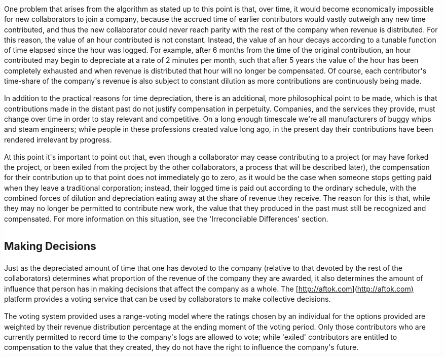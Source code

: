 One problem that arises from the algorithm as stated up to this point is that,
over time, it would become economically impossible for new collaborators to
join a company, because the accrued time of earlier contributors would vastly
outweigh any new time contributed, and thus the new collaborator could never
reach parity with the rest of the company when revenue is distributed. For this
reason, the value of an hour contributed is not constant. Instead, the value of
an hour decays according to a tunable function of time elapsed since the hour
was logged. For example, after 6 months from the time of the original
contribution, an hour contributed may begin to depreciate at a rate of 2
minutes per month, such that after 5 years the value of the hour has been
completely exhausted and when revenue is distributed that hour will no longer
be compensated. Of course, each contributor's time-share of the company's
revenue is also subject to constant dilution as more contributions are
continuously being made. 

In addition to the practical reasons for time depreciation, there is an
additional, more philosophical point to be made, which is that contributions
made in the distant past do not justify compensation in perpetuity. Companies,
and the services they provide, must change over time in order to stay relevant
and competitive. On a long enough timescale we're all manufacturers of buggy
whips and steam engineers; while people in these professions created value long
ago, in the present day their contributions have been rendered irrelevant by
progress. 

At this point it's important to point out that, even though a collaborator may
cease contributing to a project (or may have forked the project, or been exiled
from the project by the other collaborators, a process that will be described
later), the compensation for their contribution up to that point does not
immediately go to zero, as it would be the case when someone stops getting paid
when they leave a traditional corporation; instead, their logged time is paid
out according to the ordinary schedule, with the combined forces of dilution
and depreciation eating away at the share of revenue they receive. The reason for
this is that, while they may no longer be permitted to contribute new work, the
value that they produced in the past must still be recognized and compensated.
For more information on this situation, see the 'Irreconcilable Differences'
section.

Making Decisions
----------------

Just as the depreciated amount of time that one has devoted to the company
(relative to that devoted by the rest of the collaborators) determines what
proportion of the revenue of the company they are awarded, it also determines
the amount of influence that person has in making decisions that affect the
company as a whole. The [http://aftok.com](http://aftok.com) platform provides
a voting service that can be used by collaborators to make collective
decisions.

The voting system provided uses a range-voting model where the ratings chosen
by an individual for the options provided are weighted by their revenue
distribution percentage at the ending moment of the voting period. Only those
contributors who are currently permitted to record time to the company's logs
are allowed to vote; while 'exiled' contributors are entitled to compensation
to the value that they created, they do not have the right to influence the
company's future.
